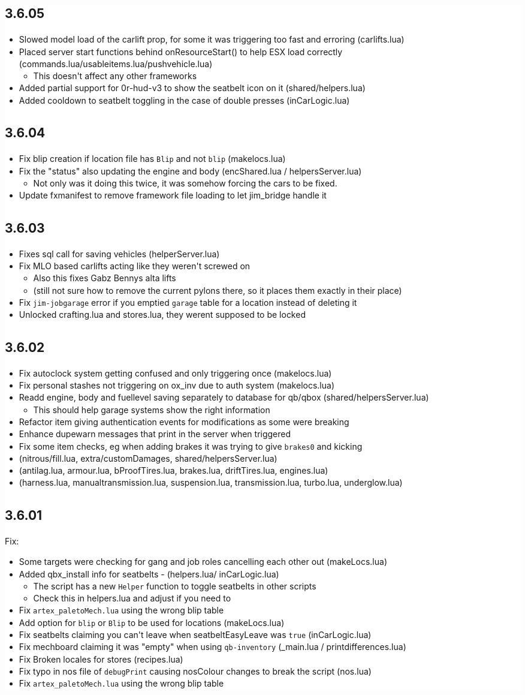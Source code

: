 ## 3.6.05

- Slowed model load of the carlift prop, for some it was triggering too fast and erroring (carlifts.lua)
- Placed server start functions behind onResourceStart() to help ESX load correctly (commands.lua/usableitems.lua/pushvehicle.lua)
    - This doesn't affect any other frameworks
- Added partial support for 0r-hud-v3 to show the seatbelt icon on it (shared/helpers.lua)
- Added cooldown to seatbelt toggling in the case of double presses (inCarLogic.lua)

## 3.6.04

- Fix blip creation if location file has `Blip` and not `blip` (makelocs.lua)
- Fix the "status" also updating the engine and body (encShared.lua / helpersServer.lua)
    - Not only was it doing this twice, it was somehow forcing the cars to be fixed.
- Update fxmanifest to remove framework file loading to let jim_bridge handle it

## 3.6.03

- Fixes sql call for saving vehicles (helperServer.lua)
- Fix MLO based carlifts acting like they weren't screwed on
    - Also this fixes Gabz Bennys alta lifts
    - (still not sure how to remove the current pylons there, so it places them exactly in their place)
- Fix `jim-jobgarage` error if you emptied `garage` table for a location instead of deleting it
- Unlocked crafting.lua and stores.lua, they werent supposed to be locked

## 3.6.02

- Fix autoclock system getting confused and only triggering once (makelocs.lua)
- Fix personal stashes not triggering on ox_inv due to auth system (makelocs.lua)
- Readd engine, body and fuellevel saving separately to database for qb/qbox (shared/helpersServer.lua)
    - This should help garage systems show the right information
- Refactor item giving authentication events for modifications as some were breaking
- Enhance dupewarn messages that print in the server when triggered
- Fix some item checks, eg when adding brakes it was trying to give `brakes0` and kicking
- (nitrous/fill.lua, extra/customDamages, shared/helpersServer.lua)
- (antilag.lua, armour.lua, bProofTires.lua, brakes.lua, driftTires.lua, engines.lua)
- (harness.lua, manualtransmission.lua, suspension.lua, transmission.lua, turbo.lua, underglow.lua)

## 3.6.01

Fix:
- Some targets were checking for gang and job roles cancelling each other out (makeLocs.lua)
- Added qbx_install info for seatbelts - (helpers.lua/ inCarLogic.lua)
    - The script has a new `Helper` function to toggle seatbelts in other scripts
    - Check this in helpers.lua and adjust if you need to
- Fix `artex_paletoMech.lua` using the wrong blip table
- Add option for `blip` or `Blip` to be used for locations (makeLocs.lua)
- Fix seatbelts claiming you can't leave when seatbeltEasyLeave was `true` (inCarLogic.lua)
- Fix mechboard claiming it was "empty" when using `qb-inventory` (_main.lua / printdifferences.lua)
- Fix Broken locales for stores (recipes.lua)
- Fix typo in nos file of `debugPrint` causing nosColour changes to break the script (nos.lua)
- Fix `artex_paletoMech.lua` using the wrong blip table
